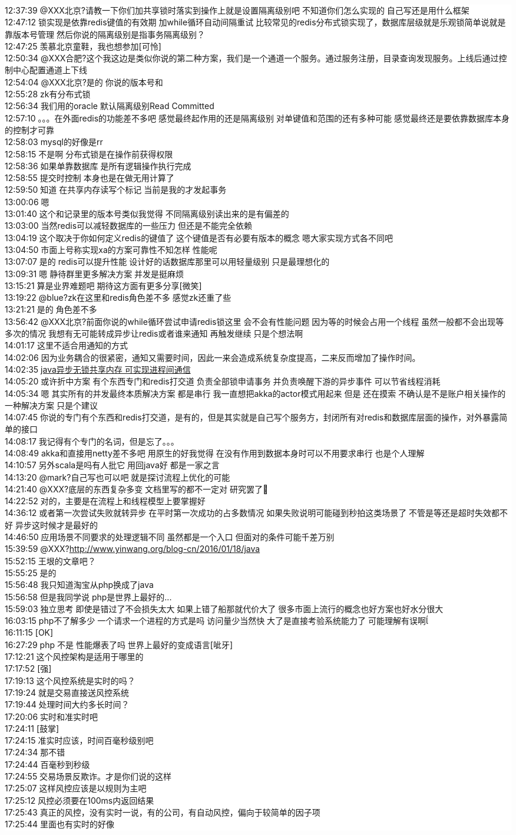 12:37:39	@XXX北京?请教一下你们加共享锁时落实到操作上就是设置隔离级别吧 不知道你们怎么实现的 自己写还是用什么框架   
12:47:12	锁实现是依靠redis键值的有效期 加while循环自动间隔重试 比较常见的redis分布式锁实现了，数据库层级就是乐观锁简单说就是靠版本号管理 然后你说的隔离级别是指事务隔离级别？   
12:47:25	羡慕北京童鞋，我也想参加[可怜]   
12:50:34	@XXX合肥?这个我这边是类似你说的第二种方案，我们是一个通道一个服务。通过服务注册，目录查询发现服务。上线后通过控制中心配置通道上下线   
12:54:04	@XXX北京?是的 你说的版本号和   
12:55:28	zk有分布式锁   
12:56:34	我们用的oracle 默认隔离级别Read Committed   
12:57:10	。。。在外面redis的功能差不多吧 感觉最终起作用的还是隔离级别 对单键值和范围的还有多种可能 感觉最终还是要依靠数据库本身的控制才可靠   
12:58:03	mysql的好像是rr   
12:58:15	不是啊 分布式锁是在操作前获得权限   
12:58:36	如果单靠数据库 是所有逻辑操作执行完成   
12:58:55	提交时控制 本身也是在做无用计算了   
12:59:50	知道 在共享内存读写个标记 当前是我的才发起事务   
13:00:06	嗯   
13:01:40	这个和记录里的版本号类似我觉得 不同隔离级别读出来的是有偏差的   
13:03:00	当然redis可以减轻数据库的一些压力 但还是不能完全依赖   
13:04:19	这个取决于你如何定义redis的键值了 这个键值是否有必要有版本的概念 嗯大家实现方式各不同吧   
13:04:50	市面上号称实现xa的方案可靠性不知怎样 性能呢   
13:07:07	是的 redis可以提升性能 设计好的话数据库那里可以用轻量级别 只是最理想化的   
13:09:31	嗯 静待群里更多解决方案 并发是挺麻烦   
13:15:21	算是业界难题吧 期待这方面有更多分享[微笑]   
13:19:22	@blue?zk在这里和redis角色差不多 感觉zk还重了些   
13:21:21	是的 角色差不多   
13:56:42	@XXX北京?前面你说的while循环尝试申请redis锁这里 会不会有性能问题 因为等的时候会占用一个线程 虽然一般都不会出现等多次的情况 我想有无可能转成异步让redis或者谁来通知 再触发继续 只是个想法啊   
14:01:17	这里不适合用通知的方式   
14:02:06	因为业务耦合的很紧密，通知又需要时间，因此一来会造成系统复杂度提高，二来反而增加了操作时间。   
14:02:35	[java异步无锁共享内存 可实现进程间通信](https://github.com/peptos/traffic-shm)   
14:05:20	或许折中方案 有个东西专门和redis打交道 负责全部锁申请事务 并负责唤醒下游的异步事件 可以节省线程消耗   
14:05:34	嗯 其实所有的并发最终本质解决方案 都是串行 我一直想把akka的actor模式用起来 但是 还在摸索 不确认是不是账户相关操作的一种解决方案 只是个建议   
14:07:45	你说的专门有个东西和redis打交道，是有的，但是其实就是自己写个服务方，封闭所有对redis和数据库层面的操作，对外暴露简单的接口   
14:08:17	我记得有个专门的名词，但是忘了。。。   
14:08:49	akka和直接用netty差不多吧 用原生的好我觉得 在没有作用到数据本身时可以不用要求串行 也是个人理解   
14:10:57	另外scala是吗有人批它 用回java好 都是一家之言   
14:13:20	@mark?自己写也可以吧 就是探讨流程上优化的可能   
14:21:40	@XXX?底层的东西复杂多变 文档里写的都不一定对 研究罢了   
14:22:52	对的，主要是在流程上和线程模型上要掌握好   
14:36:12	或者第一次尝试失败就转异步 在平时第一次成功的占多数情况 如果失败说明可能碰到秒拍这类场景了 不管是等还是超时失效都不好 异步这时候才是最好的   
14:46:50	应用场景不同要求的处理逻辑不同 虽然都是一个入口 但面对的条件可能千差万别   
15:39:59	@XXX?http://www.yinwang.org/blog-cn/2016/01/18/java   
15:52:15	王垠的文章吧？   
15:55:25	是的   
15:56:48	我只知道淘宝从php换成了java   
15:56:58	但是我同学说 php是世界上最好的...   
15:59:03	独立思考 即使是错过了不会损失太大 如果上错了船那就代价大了 很多市面上流行的概念也好方案也好水分很大   
16:03:15	php不了解多少 一个请求一个进程的方式是吗 访问量少当然快 大了是直接考验系统能力了 可能理解有误啊   
16:11:15	[OK]   
16:27:29	php 不是 性能爆表了吗 世界上最好的变成语言[呲牙]   
17:12:21	这个风控架构是适用于哪里的   
17:17:52	[强]   
17:19:13	这个风控系统是实时的吗？   
17:19:24	就是交易直接送风控系统   
17:19:44	处理时间大约多长时间？   
17:20:06	实时和准实时吧   
17:24:11	[鼓掌]   
17:24:15	准实时应该，时间百毫秒级别吧   
17:24:34	那不错   
17:24:44	百毫秒到秒级   
17:24:55	交易场景反欺诈。才是你们说的这样   
17:25:07	这样风控应该是以规则为主吧   
17:25:12	风控必须要在100ms内返回结果   
17:25:43	真正的风控，没有实时一说，有的公司，有自动风控，偏向于较简单的因子项   
17:25:44	里面也有实时的好像   